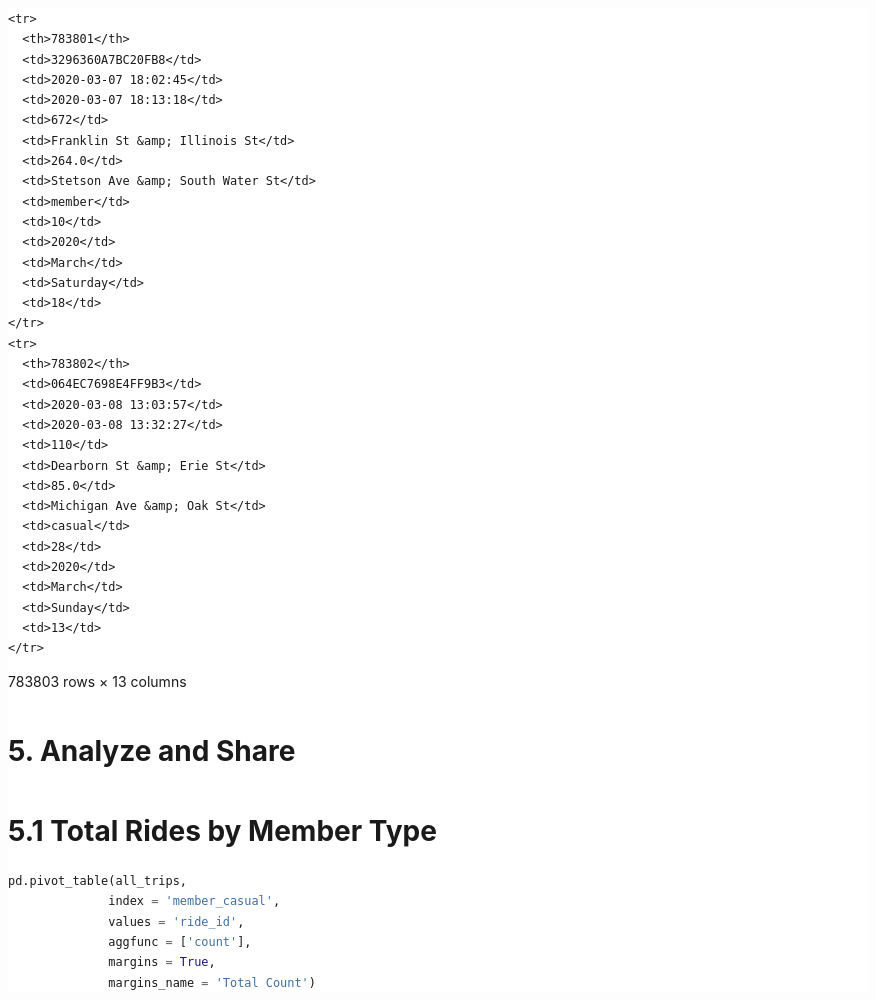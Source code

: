     <tr>
      <th>783801</th>
      <td>3296360A7BC20FB8</td>
      <td>2020-03-07 18:02:45</td>
      <td>2020-03-07 18:13:18</td>
      <td>672</td>
      <td>Franklin St &amp; Illinois St</td>
      <td>264.0</td>
      <td>Stetson Ave &amp; South Water St</td>
      <td>member</td>
      <td>10</td>
      <td>2020</td>
      <td>March</td>
      <td>Saturday</td>
      <td>18</td>
    </tr>
    <tr>
      <th>783802</th>
      <td>064EC7698E4FF9B3</td>
      <td>2020-03-08 13:03:57</td>
      <td>2020-03-08 13:32:27</td>
      <td>110</td>
      <td>Dearborn St &amp; Erie St</td>
      <td>85.0</td>
      <td>Michigan Ave &amp; Oak St</td>
      <td>casual</td>
      <td>28</td>
      <td>2020</td>
      <td>March</td>
      <td>Sunday</td>
      <td>13</td>
    </tr>
  </tbody>
</table>
<p>783803 rows × 13 columns</p>
</div>



# 5. **Analyze and Share**

# 5.1 **Total Rides by Member Type**


```python
pd.pivot_table(all_trips,
              index = 'member_casual',
              values = 'ride_id',
              aggfunc = ['count'],
              margins = True,
              margins_name = 'Total Count')
```
